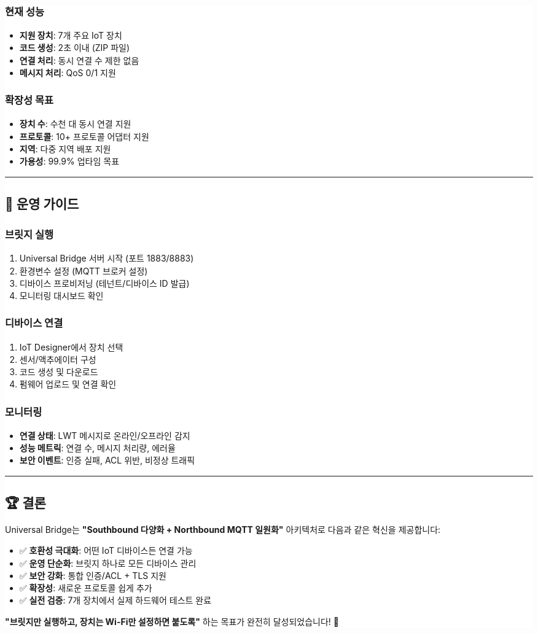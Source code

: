### **현재 성능**
- **지원 장치**: 7개 주요 IoT 장치
- **코드 생성**: 2초 이내 (ZIP 파일)
- **연결 처리**: 동시 연결 수 제한 없음
- **메시지 처리**: QoS 0/1 지원

### **확장성 목표**
- **장치 수**: 수천 대 동시 연결 지원
- **프로토콜**: 10+ 프로토콜 어댑터 지원
- **지역**: 다중 지역 배포 지원
- **가용성**: 99.9% 업타임 목표

---

## 🔧 **운영 가이드**

### **브릿지 실행**
1. Universal Bridge 서버 시작 (포트 1883/8883)
2. 환경변수 설정 (MQTT 브로커 설정)
3. 디바이스 프로비저닝 (테넌트/디바이스 ID 발급)
4. 모니터링 대시보드 확인

### **디바이스 연결**
1. IoT Designer에서 장치 선택
2. 센서/액추에이터 구성
3. 코드 생성 및 다운로드
4. 펌웨어 업로드 및 연결 확인

### **모니터링**
- **연결 상태**: LWT 메시지로 온라인/오프라인 감지
- **성능 메트릭**: 연결 수, 메시지 처리량, 에러율
- **보안 이벤트**: 인증 실패, ACL 위반, 비정상 트래픽

---

## 🏆 **결론**

Universal Bridge는 **"Southbound 다양화 + Northbound MQTT 일원화"** 아키텍처로 다음과 같은 혁신을 제공합니다:

- ✅ **호환성 극대화**: 어떤 IoT 디바이스든 연결 가능
- ✅ **운영 단순화**: 브릿지 하나로 모든 디바이스 관리
- ✅ **보안 강화**: 통합 인증/ACL + TLS 지원
- ✅ **확장성**: 새로운 프로토콜 쉽게 추가
- ✅ **실전 검증**: 7개 장치에서 실제 하드웨어 테스트 완료

**"브릿지만 실행하고, 장치는 Wi-Fi만 설정하면 붙도록"** 하는 목표가 완전히 달성되었습니다! 🚀
